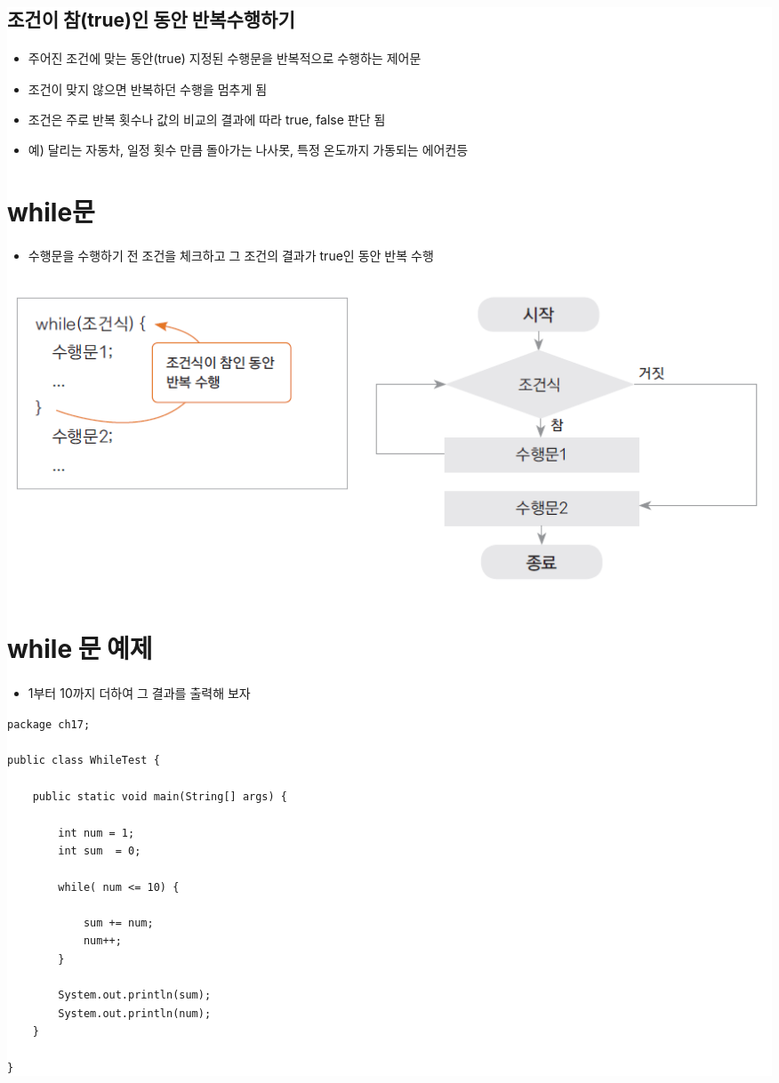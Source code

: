 ## 조건이 참(true)인 동안 반복수행하기

- 주어진 조건에 맞는 동안(true) 지정된 수행문을 반복적으로 수행하는 제어문

- 조건이 맞지 않으면 반복하던 수행을 멈추게 됨

- 조건은 주로 반복 횟수나 값의 비교의 결과에 따라 true, false 판단 됨

- 예) 달리는 자동차, 일정 횟수 만큼 돌아가는 나사못, 특정 온도까지 가동되는 에어컨등


# while문

- 수행문을 수행하기 전 조건을 체크하고 그 조건의 결과가 true인 동안 반복 수행

![while](/assets/while.png)

# while 문 예제

- 1부터 10까지 더하여 그 결과를 출력해 보자

```
package ch17;

public class WhileTest {

	public static void main(String[] args) {

		int num = 1;
		int sum  = 0;

		while( num <= 10) {

			sum += num;
			num++;
		}

		System.out.println(sum);
		System.out.println(num);
	}

}
```
